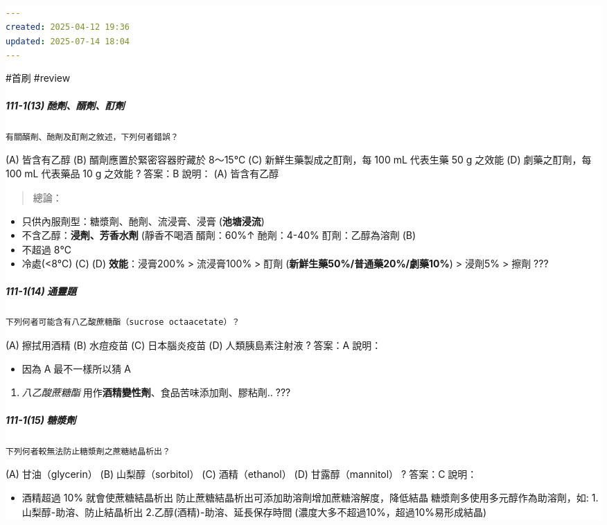 ```yaml
---
created: 2025-04-12 19:36
updated: 2025-07-14 18:04
---
```

#首刷 #review 

##### 111-1(13) 酏劑、醑劑、酊劑
```Question
有關醑劑、酏劑及酊劑之敘述，下列何者錯誤？
```
(A) 皆含有乙醇
(B) 醑劑應置於緊密容器貯藏於 8～15℃
(C) 新鮮生藥製成之酊劑，每 100 mL 代表生藥 50 g 之效能
(D) 劇藥之酊劑，每 100 mL 代表藥品 10 g 之效能
?
答案：B
說明：
(A) 皆含有乙醇

>總論：

- 只供內服劑型：糖漿劑、酏劑、流浸膏、浸膏 (**池塘浸流**)
- 不含乙醇：**浸劑、芳香水劑** (靜香不喝酒
	醑劑：60%↑
	酏劑：4-40%
	酊劑：乙醇為溶劑
(B) 
- 不超過 8℃
- 冷處(<8℃)
(C) (D) **效能**：浸膏200% > 流浸膏100% > 酊劑 (**新鮮生藥50%/普通藥20%/劇藥10%**) > 浸劑5% > 擦劑
???

##### 111-1(14) 通靈題
```Question
下列何者可能含有八乙酸蔗糖酯（sucrose octaacetate）？
```
(A) 擦拭用酒精
(B) 水痘疫苗
(C) 日本腦炎疫苗
(D) 人類胰島素注射液
?
答案：A
說明：
- 因為 A 最不一樣所以猜 A
1. *八乙酸蔗糖酯* 用作**酒精變性劑**、食品苦味添加劑、膠粘劑..
???

##### 111-1(15) 糖漿劑
```Question
下列何者較無法防止糖漿劑之蔗糖結晶析出？
```
(A) 甘油（glycerin）
(B) 山梨醇（sorbitol）
(C) 酒精（ethanol）
(D) 甘露醇（mannitol）
?
答案：C
說明：
- 酒精超過 10% 就會使蔗糖結晶析出
防止蔗糖結晶析出可添加助溶劑增加蔗糖溶解度，降低結晶
糖漿劑多使用多元醇作為助溶劑，如:
1.山梨醇-助溶、防止結晶析出
2.乙醇(酒精)-助溶、延長保存時間 
(濃度大多不超過10%，超過10%易形成結晶) 